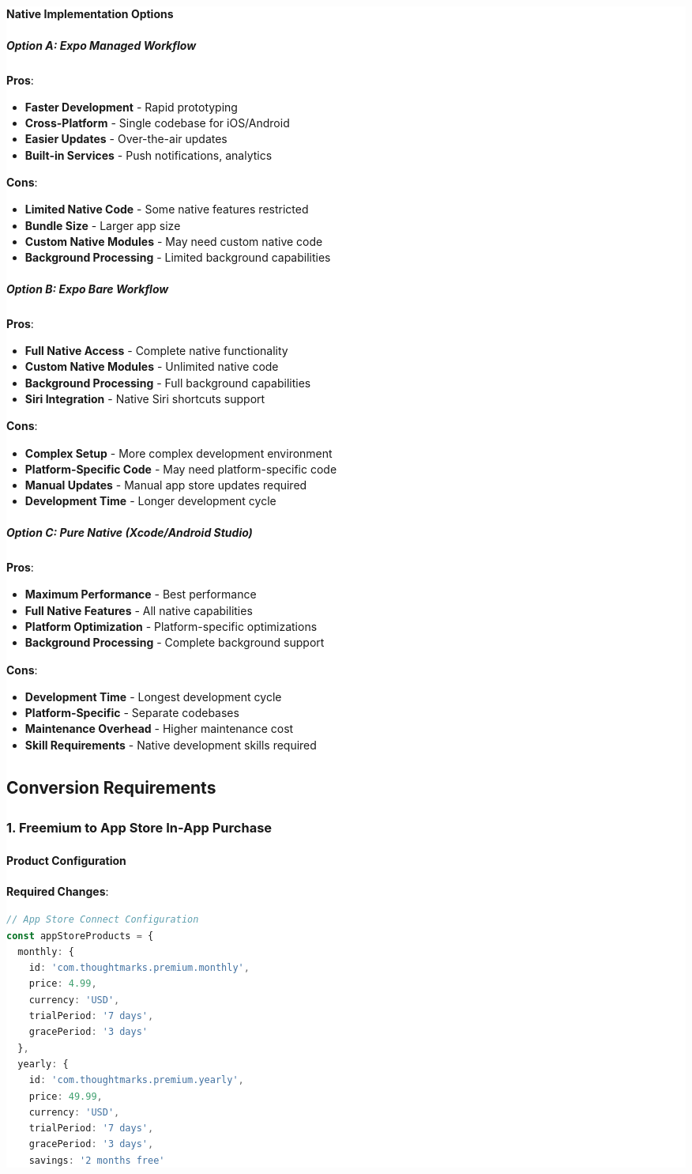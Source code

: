 #### **Native Implementation Options**

##### **Option A: Expo Managed Workflow**
**Pros**:
- **Faster Development** - Rapid prototyping
- **Cross-Platform** - Single codebase for iOS/Android
- **Easier Updates** - Over-the-air updates
- **Built-in Services** - Push notifications, analytics

**Cons**:
- **Limited Native Code** - Some native features restricted
- **Bundle Size** - Larger app size
- **Custom Native Modules** - May need custom native code
- **Background Processing** - Limited background capabilities

##### **Option B: Expo Bare Workflow**
**Pros**:
- **Full Native Access** - Complete native functionality
- **Custom Native Modules** - Unlimited native code
- **Background Processing** - Full background capabilities
- **Siri Integration** - Native Siri shortcuts support

**Cons**:
- **Complex Setup** - More complex development environment
- **Platform-Specific Code** - May need platform-specific code
- **Manual Updates** - Manual app store updates required
- **Development Time** - Longer development cycle

##### **Option C: Pure Native (Xcode/Android Studio)**
**Pros**:
- **Maximum Performance** - Best performance
- **Full Native Features** - All native capabilities
- **Platform Optimization** - Platform-specific optimizations
- **Background Processing** - Complete background support

**Cons**:
- **Development Time** - Longest development cycle
- **Platform-Specific** - Separate codebases
- **Maintenance Overhead** - Higher maintenance cost
- **Skill Requirements** - Native development skills required

## Conversion Requirements

### **1. Freemium to App Store In-App Purchase**

#### **Product Configuration**
**Required Changes**:
```typescript
// App Store Connect Configuration
const appStoreProducts = {
  monthly: {
    id: 'com.thoughtmarks.premium.monthly',
    price: 4.99,
    currency: 'USD',
    trialPeriod: '7 days',
    gracePeriod: '3 days'
  },
  yearly: {
    id: 'com.thoughtmarks.premium.yearly',
    price: 49.99,
    currency: 'USD',
    trialPeriod: '7 days',
    gracePeriod: '3 days',
    savings: '2 months free'
```